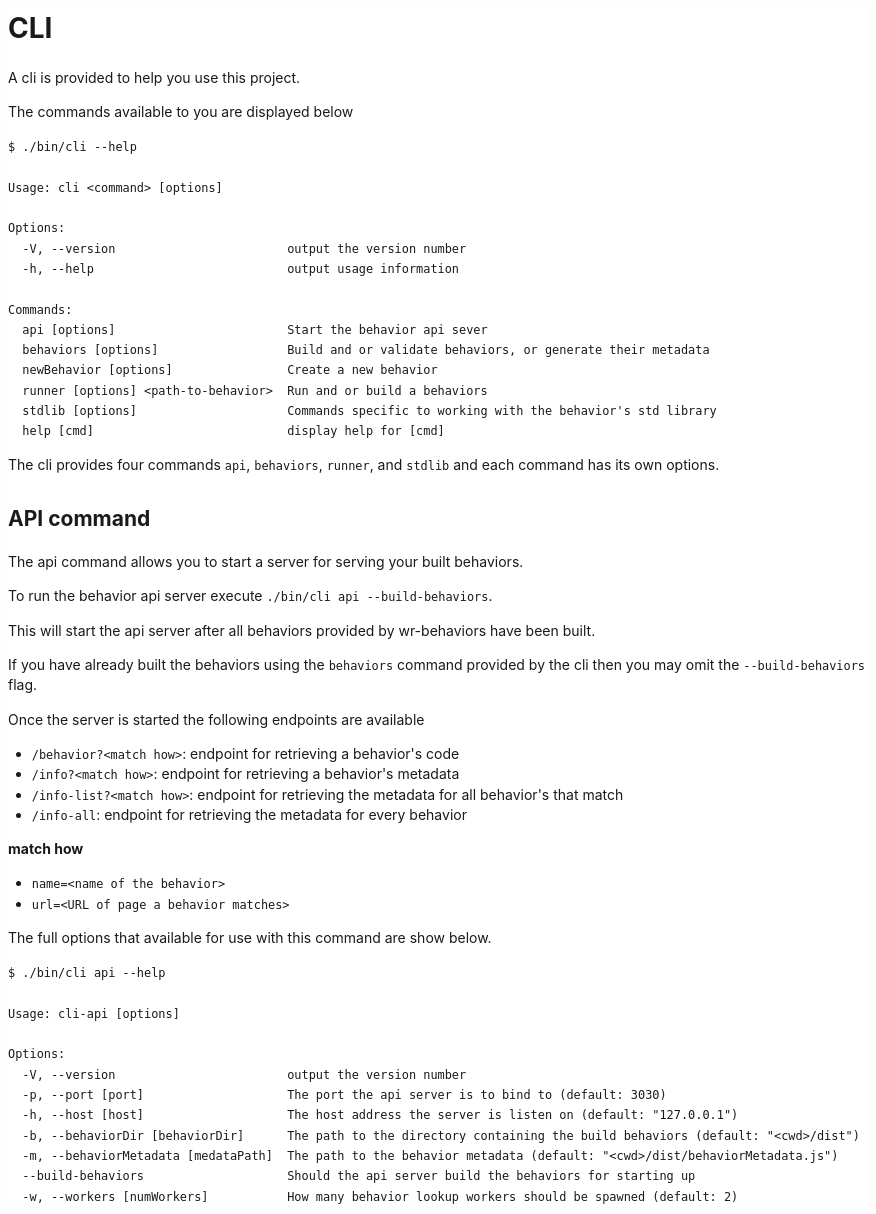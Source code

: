 # CLI

A cli is provided to help you use this project.

The commands available to you are displayed below 

```
$ ./bin/cli --help

Usage: cli <command> [options]

Options:
  -V, --version                        output the version number
  -h, --help                           output usage information

Commands:
  api [options]                        Start the behavior api sever
  behaviors [options]                  Build and or validate behaviors, or generate their metadata
  newBehavior [options]                Create a new behavior
  runner [options] <path-to-behavior>  Run and or build a behaviors
  stdlib [options]                     Commands specific to working with the behavior's std library
  help [cmd]                           display help for [cmd]
```

The cli provides four commands `api`, `behaviors`, `runner`, and `stdlib` and each command has its own options.


## API command
The api command allows you to start a server for serving your built behaviors.

To run the behavior api server execute `./bin/cli api --build-behaviors`. 

This will start the api server after all behaviors provided by wr-behaviors have been built. 

If you have already built the behaviors using the `behaviors` command provided by the cli then you may omit the `--build-behaviors` flag. 

Once the server is started the following endpoints are available

- `/behavior?<match how>`: endpoint for retrieving a behavior's code
- `/info?<match how>`: endpoint for retrieving a behavior's metadata
- `/info-list?<match how>`: endpoint for retrieving the metadata for all behavior's that match
- `/info-all`: endpoint for retrieving the metadata for every behavior

**match how**
 - `name=<name of the behavior>`
 - `url=<URL of page a behavior matches>`

The full options that available for use with this command are show below.
 
```
$ ./bin/cli api --help

Usage: cli-api [options]

Options:
  -V, --version                        output the version number
  -p, --port [port]                    The port the api server is to bind to (default: 3030)
  -h, --host [host]                    The host address the server is listen on (default: "127.0.0.1")
  -b, --behaviorDir [behaviorDir]      The path to the directory containing the build behaviors (default: "<cwd>/dist")
  -m, --behaviorMetadata [medataPath]  The path to the behavior metadata (default: "<cwd>/dist/behaviorMetadata.js")
  --build-behaviors                    Should the api server build the behaviors for starting up
  -w, --workers [numWorkers]           How many behavior lookup workers should be spawned (default: 2)
```